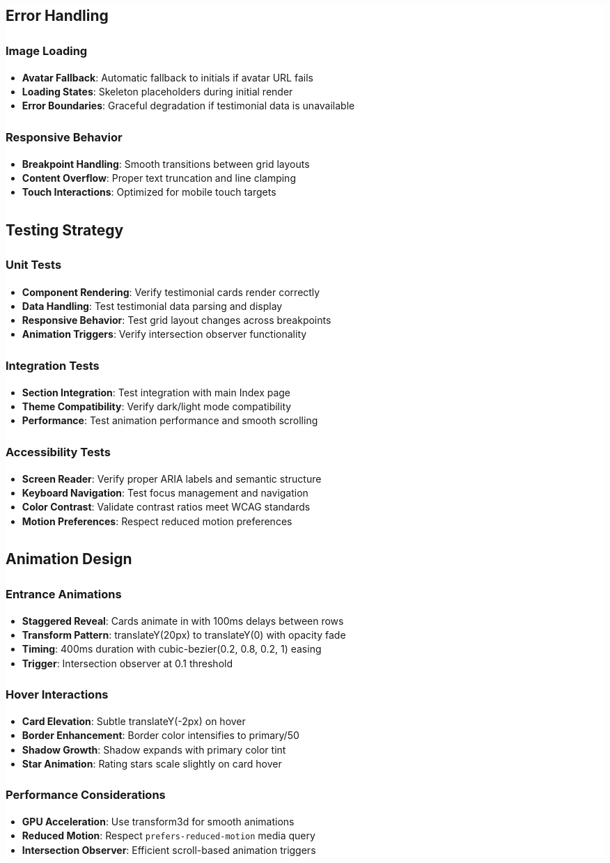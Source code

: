 ## Error Handling

### Image Loading
- **Avatar Fallback**: Automatic fallback to initials if avatar URL fails
- **Loading States**: Skeleton placeholders during initial render
- **Error Boundaries**: Graceful degradation if testimonial data is unavailable

### Responsive Behavior
- **Breakpoint Handling**: Smooth transitions between grid layouts
- **Content Overflow**: Proper text truncation and line clamping
- **Touch Interactions**: Optimized for mobile touch targets

## Testing Strategy

### Unit Tests
- **Component Rendering**: Verify testimonial cards render correctly
- **Data Handling**: Test testimonial data parsing and display
- **Responsive Behavior**: Test grid layout changes across breakpoints
- **Animation Triggers**: Verify intersection observer functionality

### Integration Tests
- **Section Integration**: Test integration with main Index page
- **Theme Compatibility**: Verify dark/light mode compatibility
- **Performance**: Test animation performance and smooth scrolling

### Accessibility Tests
- **Screen Reader**: Verify proper ARIA labels and semantic structure
- **Keyboard Navigation**: Test focus management and navigation
- **Color Contrast**: Validate contrast ratios meet WCAG standards
- **Motion Preferences**: Respect reduced motion preferences

## Animation Design

### Entrance Animations
- **Staggered Reveal**: Cards animate in with 100ms delays between rows
- **Transform Pattern**: translateY(20px) to translateY(0) with opacity fade
- **Timing**: 400ms duration with cubic-bezier(0.2, 0.8, 0.2, 1) easing
- **Trigger**: Intersection observer at 0.1 threshold

### Hover Interactions
- **Card Elevation**: Subtle translateY(-2px) on hover
- **Border Enhancement**: Border color intensifies to primary/50
- **Shadow Growth**: Shadow expands with primary color tint
- **Star Animation**: Rating stars scale slightly on card hover

### Performance Considerations
- **GPU Acceleration**: Use transform3d for smooth animations
- **Reduced Motion**: Respect `prefers-reduced-motion` media query
- **Intersection Observer**: Efficient scroll-based animation triggers
